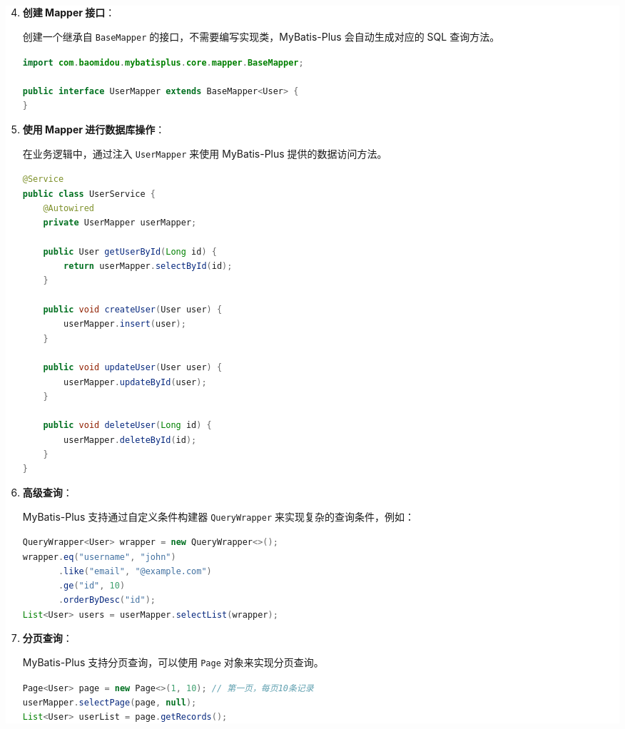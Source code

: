 4. **创建 Mapper 接口**：

   创建一个继承自 `BaseMapper` 的接口，不需要编写实现类，MyBatis-Plus 会自动生成对应的 SQL 查询方法。

   ```java
   import com.baomidou.mybatisplus.core.mapper.BaseMapper;

   public interface UserMapper extends BaseMapper<User> {
   }
   ```

5. **使用 Mapper 进行数据库操作**：

   在业务逻辑中，通过注入 `UserMapper` 来使用 MyBatis-Plus 提供的数据访问方法。

   ```java
   @Service
   public class UserService {
       @Autowired
       private UserMapper userMapper;

       public User getUserById(Long id) {
           return userMapper.selectById(id);
       }

       public void createUser(User user) {
           userMapper.insert(user);
       }

       public void updateUser(User user) {
           userMapper.updateById(user);
       }

       public void deleteUser(Long id) {
           userMapper.deleteById(id);
       }
   }
   ```

6. **高级查询**：

   MyBatis-Plus 支持通过自定义条件构建器 `QueryWrapper` 来实现复杂的查询条件，例如：

   ```java
   QueryWrapper<User> wrapper = new QueryWrapper<>();
   wrapper.eq("username", "john")
          .like("email", "@example.com")
          .ge("id", 10)
          .orderByDesc("id");
   List<User> users = userMapper.selectList(wrapper);
   ```

7. **分页查询**：

   MyBatis-Plus 支持分页查询，可以使用 `Page` 对象来实现分页查询。

   ```java
   Page<User> page = new Page<>(1, 10); // 第一页，每页10条记录
   userMapper.selectPage(page, null);
   List<User> userList = page.getRecords();
   ```
